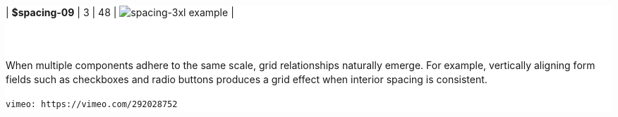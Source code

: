 | **$spacing-09** | 3     | 48  | ![spacing-3xl example](images/spacing-11.svg) |

<br><br>
When multiple components adhere to the same scale, grid relationships naturally emerge. For example, vertically aligning form fields such as checkboxes and radio buttons produces a grid effect when interior spacing is consistent.


`vimeo: https://vimeo.com/292028752`
